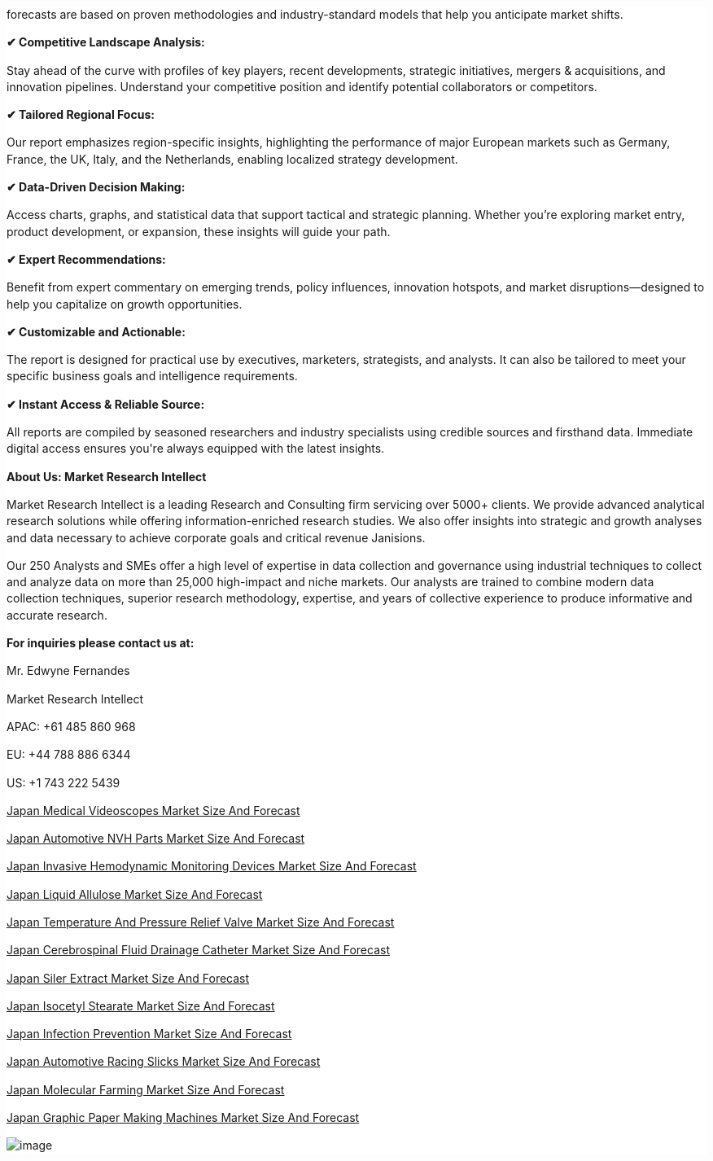 forecasts are based on proven methodologies and industry-standard models that help you anticipate market shifts.</p><p><strong>✔ Competitive Landscape Analysis:</strong></p><p>Stay ahead of the curve with profiles of key players, recent developments, strategic initiatives, mergers &amp; acquisitions, and innovation pipelines. Understand your competitive position and identify potential collaborators or competitors.</p><p><strong>✔ Tailored Regional Focus:</strong></p><p>Our report emphasizes region-specific insights, highlighting the performance of major European markets such as Germany, France, the UK, Italy, and the Netherlands, enabling localized strategy development.</p><p><strong>✔ Data-Driven Decision Making:</strong></p><p>Access charts, graphs, and statistical data that support tactical and strategic planning. Whether you&rsquo;re exploring market entry, product development, or expansion, these insights will guide your path.</p><p><strong>✔ Expert Recommendations:</strong></p><p>Benefit from expert commentary on emerging trends, policy influences, innovation hotspots, and market disruptions&mdash;designed to help you capitalize on growth opportunities.</p><p><strong>✔ Customizable and Actionable:</strong></p><p>The report is designed for practical use by executives, marketers, strategists, and analysts. It can also be tailored to meet your specific business goals and intelligence requirements.</p><p><strong>✔ Instant Access &amp; Reliable Source:</strong></p><p>All reports are compiled by seasoned researchers and industry specialists using credible sources and firsthand data. Immediate digital access ensures you're always equipped with the latest insights.</p><p><strong><span class="font-[700]">About Us: Market Research Intellect</span></strong></p><p><span class="">Market Research Intellect is a leading Research and Consulting firm servicing over 5000+ clients. We provide advanced analytical research solutions while offering information-enriched research studies.&nbsp;</span>We also offer insights into strategic and growth analyses and data necessary to achieve corporate goals and critical revenue Janisions.</p><p><span class="">Our 250 Analysts and SMEs offer a high level of expertise in data collection and governance using industrial techniques to collect and analyze data on more than 25,000 high-impact and niche markets. Our analysts are trained to combine modern data collection techniques, superior research methodology, expertise, and years of collective experience to produce informative and accurate research.</span></p><p><strong>For inquiries please contact us at:</strong></p><p>Mr. Edwyne Fernandes</p><p>Market Research Intellect</p><p>APAC: +61 485 860 968</p><p>EU: +44 788 886 6344</p><p>US: +1 743 222 5439</p><p><a href="https://github.com/rjtechintelligence/04/blob/main/Medical-Videoscopes-Market/Medical-Videoscopes-Market.md">Japan Medical Videoscopes Market Size And Forecast</a></p><p><a href="https://github.com/rjtechintelligence/01/blob/main/Automotive-NVH-Parts-Market/Automotive-NVH-Parts-Market.md">Japan Automotive NVH Parts Market Size And Forecast</a></p><p><a href="https://github.com/rjtechintelligence/02/blob/main/Invasive-Hemodynamic-Monitoring-Devices-Market/Invasive-Hemodynamic-Monitoring-Devices-Market.md">Japan Invasive Hemodynamic Monitoring Devices Market Size And Forecast</a></p><p><a href="https://github.com/rjtechintelligence/03/blob/main/Liquid-Allulose-Market/Liquid-Allulose-Market.md">Japan Liquid Allulose Market Size And Forecast</a></p><p><a href="https://github.com/rjtechintelligence/01/blob/main/Temperature-And-Pressure-Relief-Valve-Market/Temperature-And-Pressure-Relief-Valve-Market.md">Japan Temperature And Pressure Relief Valve Market Size And Forecast</a></p><p><a href="https://github.com/rjtechintelligence/02/blob/main/Cerebrospinal-Fluid-Drainage-Catheter-Market/Cerebrospinal-Fluid-Drainage-Catheter-Market.md">Japan Cerebrospinal Fluid Drainage Catheter Market Size And Forecast</a></p><p><a href="https://github.com/rjtechintelligence/03/blob/main/Siler-Extract-Market/Siler-Extract-Market.md">Japan Siler Extract Market Size And Forecast</a></p><p><a href="https://github.com/rjtechintelligence/04/blob/main/Isocetyl-Stearate-Market/Isocetyl-Stearate-Market.md">Japan Isocetyl Stearate Market Size And Forecast</a></p><p><a href="https://github.com/rjtechintelligence/01/blob/main/Infection-Prevention-Market/Infection-Prevention-Market.md">Japan Infection Prevention Market Size And Forecast</a></p><p><a href="https://github.com/rjtechintelligence/02/blob/main/Automotive-Racing-Slicks-Market/Automotive-Racing-Slicks-Market.md">Japan Automotive Racing Slicks Market Size And Forecast</a></p><p><a href="https://github.com/rjtechintelligence/03/blob/main/Molecular-Farming-Market/Molecular-Farming-Market.md">Japan Molecular Farming Market Size And Forecast</a></p><p><a href="https://github.com/rjtechintelligence/04/blob/main/Graphic-Paper-Making-Machines-Market/Graphic-Paper-Making-Machines-Market.md">Japan Graphic Paper Making Machines Market Size And Forecast</a></p>
![image](https://github.com/user-attachments/assets/3ebac091-93dd-4480-9872-a03b39de2195)
